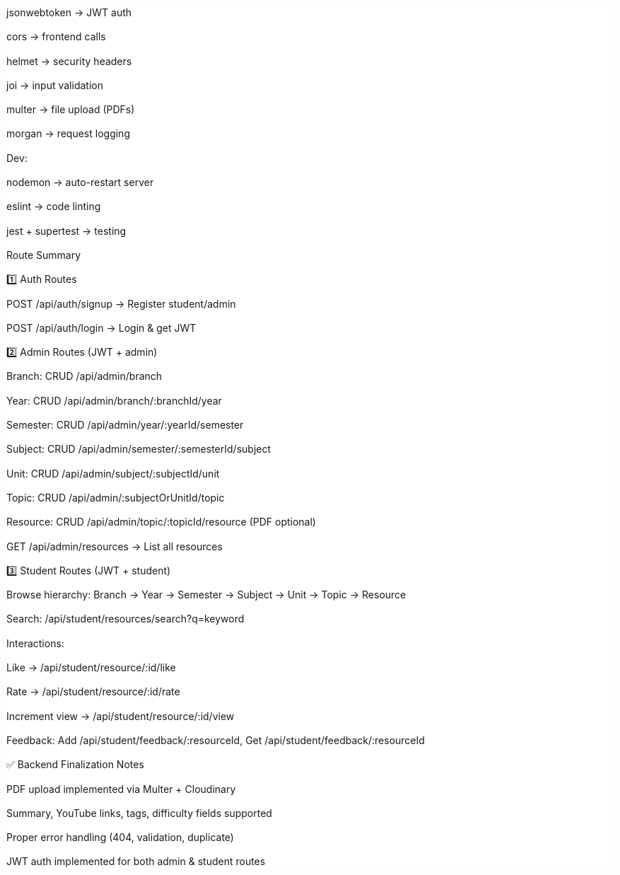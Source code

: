 jsonwebtoken → JWT auth

cors → frontend calls

helmet → security headers

joi → input validation

multer → file upload (PDFs)

morgan → request logging

Dev:

nodemon → auto-restart server

eslint → code linting

jest + supertest → testing

Route Summary

1️⃣ Auth Routes

POST /api/auth/signup → Register student/admin

POST /api/auth/login → Login & get JWT

2️⃣ Admin Routes (JWT + admin)

Branch: CRUD /api/admin/branch

Year: CRUD /api/admin/branch/:branchId/year

Semester: CRUD /api/admin/year/:yearId/semester

Subject: CRUD /api/admin/semester/:semesterId/subject

Unit: CRUD /api/admin/subject/:subjectId/unit

Topic: CRUD /api/admin/:subjectOrUnitId/topic

Resource: CRUD /api/admin/topic/:topicId/resource (PDF optional)

GET /api/admin/resources → List all resources

3️⃣ Student Routes (JWT + student)

Browse hierarchy: Branch → Year → Semester → Subject → Unit → Topic → Resource

Search: /api/student/resources/search?q=keyword

Interactions:

Like → /api/student/resource/:id/like

Rate → /api/student/resource/:id/rate

Increment view → /api/student/resource/:id/view

Feedback: Add /api/student/feedback/:resourceId, Get /api/student/feedback/:resourceId

✅ Backend Finalization Notes

PDF upload implemented via Multer + Cloudinary

Summary, YouTube links, tags, difficulty fields supported

Proper error handling (404, validation, duplicate)

JWT auth implemented for both admin & student routes